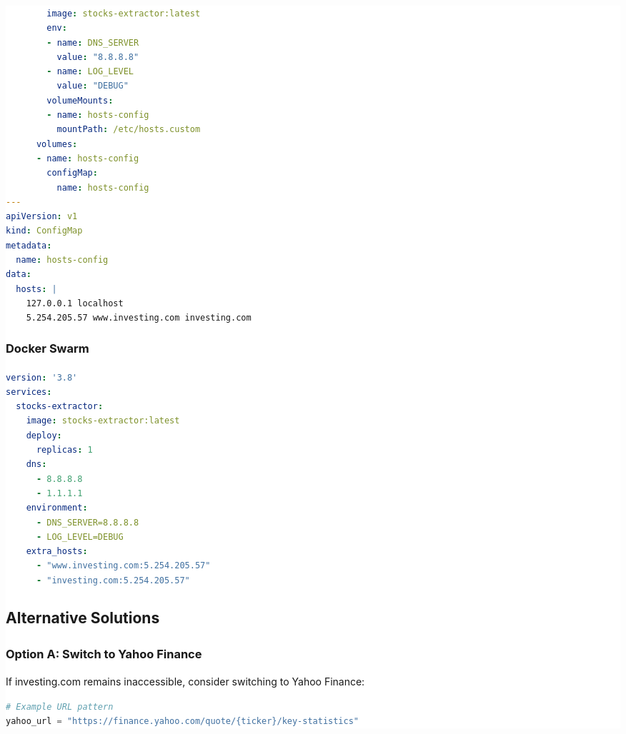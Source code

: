 ```yaml
        image: stocks-extractor:latest
        env:
        - name: DNS_SERVER
          value: "8.8.8.8"
        - name: LOG_LEVEL
          value: "DEBUG"
        volumeMounts:
        - name: hosts-config
          mountPath: /etc/hosts.custom
      volumes:
      - name: hosts-config
        configMap:
          name: hosts-config
---
apiVersion: v1
kind: ConfigMap
metadata:
  name: hosts-config
data:
  hosts: |
    127.0.0.1 localhost
    5.254.205.57 www.investing.com investing.com
```

### Docker Swarm
```yaml
version: '3.8'
services:
  stocks-extractor:
    image: stocks-extractor:latest
    deploy:
      replicas: 1
    dns:
      - 8.8.8.8
      - 1.1.1.1
    environment:
      - DNS_SERVER=8.8.8.8
      - LOG_LEVEL=DEBUG
    extra_hosts:
      - "www.investing.com:5.254.205.57"
      - "investing.com:5.254.205.57"
```

## Alternative Solutions

### Option A: Switch to Yahoo Finance
If investing.com remains inaccessible, consider switching to Yahoo Finance:
```python
# Example URL pattern
yahoo_url = "https://finance.yahoo.com/quote/{ticker}/key-statistics"
```
